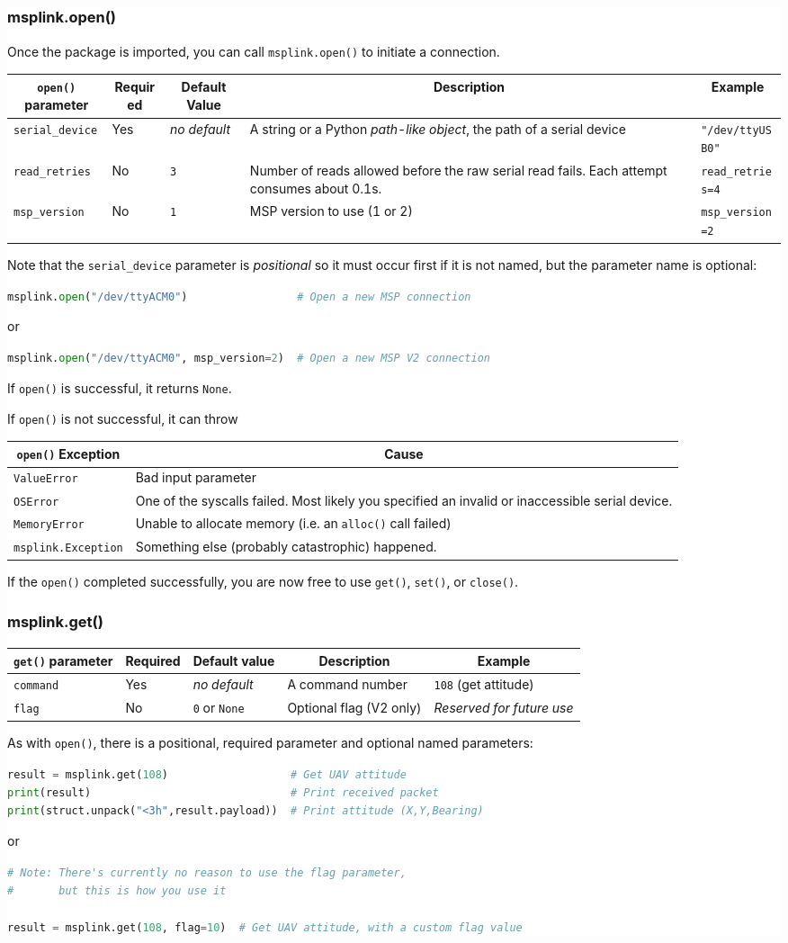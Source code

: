 ### msplink.open()

Once the package is imported, you can call `msplink.open()` to initiate a connection.


 `open()` parameter | Required | Default Value | Description | Example
 -------------------|----------|-------------|-----------|---
 `serial_device`    | Yes      | *no default* | A string or a Python *path-like object*, the path of a serial device  | `"/dev/ttyUSB0"`
 `read_retries`     | No       | `3` | Number of reads allowed before the raw serial read fails. Each attempt consumes about 0.1s. | `read_retries=4`
 `msp_version`      | No       | `1` | MSP version to use (1 or 2) | `msp_version=2`
 
Note that the `serial_device` parameter is *positional* so it must occur first if it is not named, but the parameter name is optional:

```python
msplink.open("/dev/ttyACM0")                 # Open a new MSP connection
```
or

```python
msplink.open("/dev/ttyACM0", msp_version=2)  # Open a new MSP V2 connection
```

If `open()` is successful, it returns `None`.

If `open()` is not successful, it can throw

`open()` Exception | Cause
----------|-------
`ValueError` | Bad input parameter
`OSError` | One of the syscalls failed. Most likely you specified an invalid or inaccessible serial device.
`MemoryError` | Unable to allocate memory (i.e. an `alloc()` call failed)
`msplink.Exception` | Something else (probably catastrophic) happened.

If the `open()` completed successfully, you are now free to use `get()`, `set()`, or `close()`.

### msplink.get()

`get()` parameter | Required | Default value | Description | Example
----------------|----------|---------------|-------------|---------
`command`       | Yes      | *no default*   | A command number | `108` (get attitude)
`flag`          | No       | `0` or `None` | Optional flag (V2 only) | *Reserved for future use*

As with `open()`, there is a positional, required parameter and optional named parameters:

```python
result = msplink.get(108)                   # Get UAV attitude
print(result)                               # Print received packet
print(struct.unpack("<3h",result.payload))  # Print attitude (X,Y,Bearing)
```

or

```python
# Note: There's currently no reason to use the flag parameter,
#       but this is how you use it

result = msplink.get(108, flag=10)  # Get UAV attitude, with a custom flag value
```
